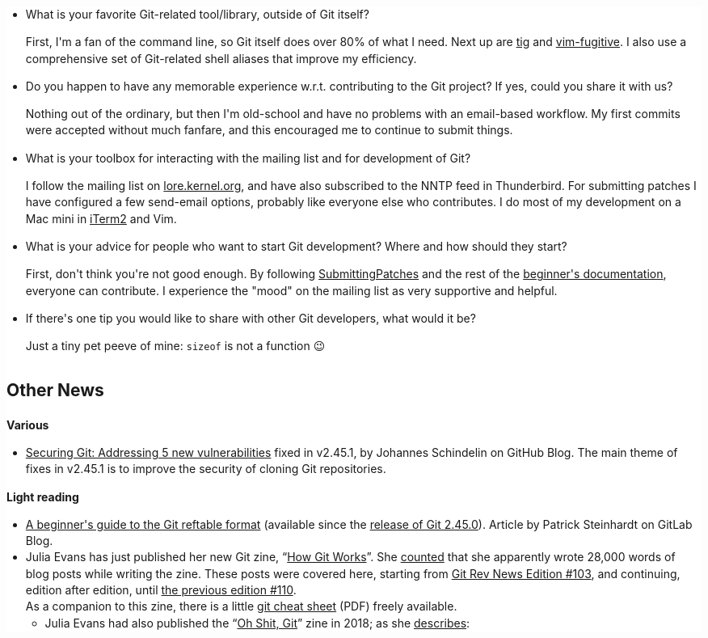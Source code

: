 * What is your favorite Git-related tool/library, outside of
  Git itself?

  First, I'm a fan of the command line, so Git itself does over 80% of what
  I need. Next up are [tig](https://jonas.github.io/tig/) and [vim-fugitive](https://github.com/tpope/vim-fugitive).
  I also use a comprehensive set of Git-related shell aliases that improve
  my efficiency.

* Do you happen to have any memorable experience w.r.t. contributing to
  the Git project? If yes, could you share it with us?

  Nothing out of the ordinary, but then I'm old-school and have no problems
  with an email-based workflow. My first commits were accepted without much
  fanfare, and this encouraged me to continue to submit things.

* What is your toolbox for interacting with the mailing list and for
  development of Git?

  I follow the mailing list on [lore.kernel.org](https://lore.kernel.org/git/), and
  have also subscribed to the NNTP feed in Thunderbird. For submitting patches I
  have configured a few send-email options, probably like everyone else who
  contributes. I do most of my development on a Mac mini in [iTerm2](https://iterm2.com/)
  and Vim.

* What is your advice for people who want to start Git development?
  Where and how should they start?

  First, don't think you're not good enough. By following [SubmittingPatches](https://git-scm.com/docs/SubmittingPatches)
  and the rest of the [beginner's documentation](https://git-scm.com/docs/MyFirstContribution),
  everyone can contribute. I experience the "mood" on the mailing list as very
  supportive and helpful.

* If there's one tip you would like to share with other Git
  developers, what would it be?

  Just a tiny pet peeve of mine: `sizeof` is not a function 😉


## Other News

__Various__

+ [Securing Git: Addressing 5 new vulnerabilities](https://github.blog/2024-05-14-securing-git-addressing-5-new-vulnerabilities/)
  fixed in v2.45.1, by Johannes Schindelin on GitHub Blog.
  The main theme of fixes in v2.45.1 is to improve the security of cloning Git repositories.


__Light reading__

+ [A beginner's guide to the Git reftable format](https://about.gitlab.com/blog/2024/05/30/a-beginners-guide-to-the-git-reftable-format/)
  (available since the [release of Git 2.45.0](https://about.gitlab.com/blog/2024/04/30/whats-new-in-git-2-45-0/)).
  Article by Patrick Steinhardt on GitLab Blog.
+ Julia Evans has just published her new Git zine, “[How Git Works](https://wizardzines.com/zines/git/)”.
  She [counted](https://fosstodon.org/@b0rk@jvns.ca/112519150131306917)
  that she apparently wrote 28,000 words of blog posts while writing the zine.
  These posts were covered here, starting from [Git Rev News Edition #103](https://git.github.io/rev_news/2023/09/30/edition-103/),
  and continuing, edition after edition, until [the previous edition #110](https://git.github.io/rev_news/2024/04/30/edition-110/).<br>
  As a companion to this zine, there is a little [git cheat sheet](https://wizardzines.com/git-cheat-sheet.pdf) (PDF) freely available.
    + Julia Evans had also published the “[Oh Shit, Git](https://wizardzines.com/zines/oh-shit-git/)” zine in 2018;
      as she [describes](https://fosstodon.org/@b0rk@jvns.ca/112338598244430472):